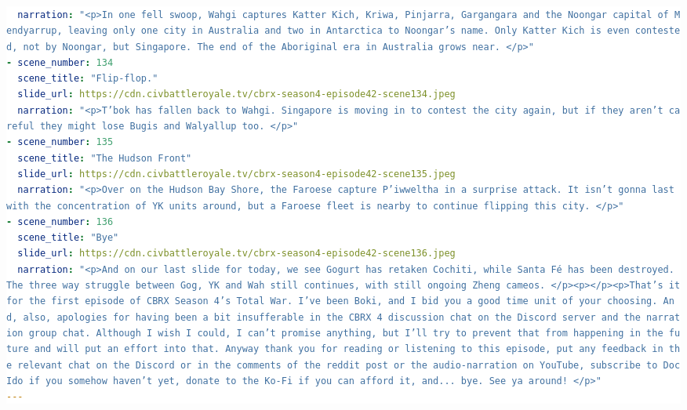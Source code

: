 ```yaml
  narration: "<p>In one fell swoop, Wahgi captures Katter Kich, Kriwa, Pinjarra, Gargangara and the Noongar capital of Mendyarrup, leaving only one city in Australia and two in Antarctica to Noongar’s name. Only Katter Kich is even contested, not by Noongar, but Singapore. The end of the Aboriginal era in Australia grows near. </p>"
- scene_number: 134
  scene_title: "Flip-flop."
  slide_url: https://cdn.civbattleroyale.tv/cbrx-season4-episode42-scene134.jpeg
  narration: "<p>T’bok has fallen back to Wahgi. Singapore is moving in to contest the city again, but if they aren’t careful they might lose Bugis and Walyallup too. </p>"
- scene_number: 135
  scene_title: "The Hudson Front"
  slide_url: https://cdn.civbattleroyale.tv/cbrx-season4-episode42-scene135.jpeg
  narration: "<p>Over on the Hudson Bay Shore, the Faroese capture P’iwweltha in a surprise attack. It isn’t gonna last with the concentration of YK units around, but a Faroese fleet is nearby to continue flipping this city. </p>"
- scene_number: 136
  scene_title: "Bye"
  slide_url: https://cdn.civbattleroyale.tv/cbrx-season4-episode42-scene136.jpeg
  narration: "<p>And on our last slide for today, we see Gogurt has retaken Cochiti, while Santa Fé has been destroyed. The three way struggle between Gog, YK and Wah still continues, with still ongoing Zheng cameos. </p><p></p><p>That’s it for the first episode of CBRX Season 4’s Total War. I’ve been Boki, and I bid you a good time unit of your choosing. And, also, apologies for having been a bit insufferable in the CBRX 4 discussion chat on the Discord server and the narration group chat. Although I wish I could, I can’t promise anything, but I’ll try to prevent that from happening in the future and will put an effort into that. Anyway thank you for reading or listening to this episode, put any feedback in the relevant chat on the Discord or in the comments of the reddit post or the audio-narration on YouTube, subscribe to Doc Ido if you somehow haven’t yet, donate to the Ko-Fi if you can afford it, and... bye. See ya around! </p>"
---
```

